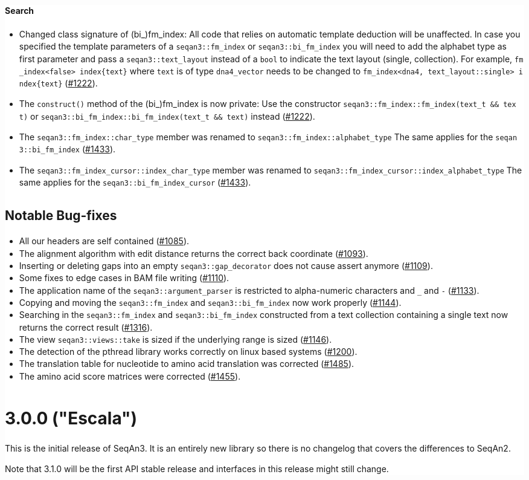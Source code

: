 #### Search

* Changed class signature of (bi_)fm_index:
  All code that relies on automatic template deduction will be unaffected. In case you specified the template parameters
  of a `seqan3::fm_index` or `seqan3::bi_fm_index` you will need to add the alphabet type as first parameter and pass a
  `seqan3::text_layout` instead of a `bool` to indicate the text layout (single, collection).
  For example, `fm_index<false> index{text}` where `text` is of type `dna4_vector` needs to be changed to
  `fm_index<dna4, text_layout::single> index{text}`
  ([\#1222](https://github.com/seqan/seqan3/pull/1222)).

* The `construct()` method of the (bi_)fm_index is now private:
  Use the constructor `seqan3::fm_index::fm_index(text_t && text)` or `seqan3::bi_fm_index::bi_fm_index(text_t && text)`
  instead
  ([\#1222](https://github.com/seqan/seqan3/pull/1222)).

* The `seqan3::fm_index::char_type` member was renamed to `seqan3::fm_index::alphabet_type`
  The same applies for the `seqan3::bi_fm_index`
  ([\#1433](https://github.com/seqan/seqan3/pull/1433)).

* The `seqan3::fm_index_cursor::index_char_type` member was renamed to
  `seqan3::fm_index_cursor::index_alphabet_type`
  The same applies for the `seqan3::bi_fm_index_cursor`
  ([\#1433](https://github.com/seqan/seqan3/pull/1433)).

## Notable Bug-fixes

* All our headers are self contained
  ([\#1085](https://github.com/seqan/seqan3/pull/1085)).
* The alignment algorithm with edit distance returns the correct back coordinate
  ([\#1093](https://github.com/seqan/seqan3/pull/1093)).
* Inserting or deleting gaps into an empty `seqan3::gap_decorator` does not cause assert anymore
  ([\#1109](https://github.com/seqan/seqan3/pull/1109)).
* Some fixes to edge cases in BAM file writing
  ([\#1110](https://github.com/seqan/seqan3/pull/1110)).
* The application name of the `seqan3::argument_parser` is restricted to alpha-numeric characters and `_` and `-`
  ([\#1133](https://github.com/seqan/seqan3/pull/1133)).
* Copying and moving the `seqan3::fm_index` and `seqan3::bi_fm_index` now work properly
  ([\#1144](https://github.com/seqan/seqan3/pull/1144)).
* Searching in the `seqan3::fm_index` and `seqan3::bi_fm_index` constructed from a text collection containing a
  single text now returns the correct result
  ([\#1316](https://github.com/seqan/seqan3/pull/1316)).
* The view `seqan3::views::take` is sized if the underlying range is sized
  ([\#1146](https://github.com/seqan/seqan3/pull/1146)).
* The detection of the pthread library works correctly on linux based systems
  ([\#1200](https://github.com/seqan/seqan3/pull/1200)).
* The translation table for nucleotide to amino acid translation was corrected
  ([\#1485](https://github.com/seqan/seqan3/pull/1485)).
* The amino acid score matrices were corrected
  ([\#1455](https://github.com/seqan/seqan3/pull/1455)).

# 3.0.0 ("Escala")

This is the initial release of SeqAn3.
It is an entirely new library so there is no changelog that covers the differences to SeqAn2.

Note that 3.1.0 will be the first API stable release and interfaces in this release might still change.
